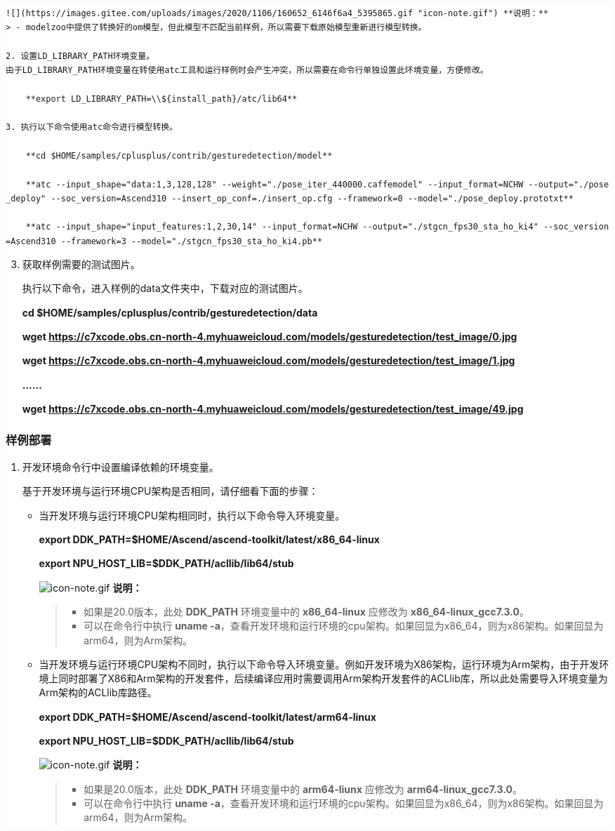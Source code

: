     ![](https://images.gitee.com/uploads/images/2020/1106/160652_6146f6a4_5395865.gif "icon-note.gif") **说明：**  
    > - modelzoo中提供了转换好的om模型，但此模型不匹配当前样例，所以需要下载原始模型重新进行模型转换。

    2. 设置LD_LIBRARY_PATH环境变量。   
    由于LD_LIBRARY_PATH环境变量在转使用atc工具和运行样例时会产生冲突，所以需要在命令行单独设置此环境变量，方便修改。
    
        **export LD_LIBRARY_PATH=\\${install_path}/atc/lib64**  

    3. 执行以下命令使用atc命令进行模型转换。  

        **cd $HOME/samples/cplusplus/contrib/gesturedetection/model** 
      
        **atc --input_shape="data:1,3,128,128" --weight="./pose_iter_440000.caffemodel" --input_format=NCHW --output="./pose_deploy" --soc_version=Ascend310 --insert_op_conf=./insert_op.cfg --framework=0 --model="./pose_deploy.prototxt**

        **atc --input_shape="input_features:1,2,30,14" --input_format=NCHW --output="./stgcn_fps30_sta_ho_ki4" --soc_version=Ascend310 --framework=3 --model="./stgcn_fps30_sta_ho_ki4.pb**   
     

3. 获取样例需要的测试图片。

    执行以下命令，进入样例的data文件夹中，下载对应的测试图片。

     **cd $HOME/samples/cplusplus/contrib/gesturedetection/data**

     **wget https://c7xcode.obs.cn-north-4.myhuaweicloud.com/models/gesturedetection/test_image/0.jpg**

     **wget https://c7xcode.obs.cn-north-4.myhuaweicloud.com/models/gesturedetection/test_image/1.jpg**

     **……**

     **wget https://c7xcode.obs.cn-north-4.myhuaweicloud.com/models/gesturedetection/test_image/49.jpg**

### 样例部署
 
1. 开发环境命令行中设置编译依赖的环境变量。

   基于开发环境与运行环境CPU架构是否相同，请仔细看下面的步骤：

   - 当开发环境与运行环境CPU架构相同时，执行以下命令导入环境变量。

     **export DDK_PATH=$HOME/Ascend/ascend-toolkit/latest/x86_64-linux**

     **export NPU_HOST_LIB=$DDK_PATH/acllib/lib64/stub**

     ![](https://images.gitee.com/uploads/images/2020/1106/160652_6146f6a4_5395865.gif "icon-note.gif") **说明：**  
        > - 如果是20.0版本，此处 **DDK_PATH** 环境变量中的 **x86_64-linux** 应修改为 **x86_64-linux_gcc7.3.0**。
        > - 可以在命令行中执行 **uname -a**，查看开发环境和运行环境的cpu架构。如果回显为x86_64，则为x86架构。如果回显为arm64，则为Arm架构。

   - 当开发环境与运行环境CPU架构不同时，执行以下命令导入环境变量。例如开发环境为X86架构，运行环境为Arm架构，由于开发环境上同时部署了X86和Arm架构的开发套件，后续编译应用时需要调用Arm架构开发套件的ACLlib库，所以此处需要导入环境变量为Arm架构的ACLlib库路径。

     **export DDK_PATH=$HOME/Ascend/ascend-toolkit/latest/arm64-linux**

     **export NPU_HOST_LIB=$DDK_PATH/acllib/lib64/stub**

     ![](https://images.gitee.com/uploads/images/2020/1106/160652_6146f6a4_5395865.gif "icon-note.gif") **说明：**  
        > - 如果是20.0版本，此处 **DDK_PATH** 环境变量中的 **arm64-liunx** 应修改为 **arm64-linux_gcc7.3.0**。
        > - 可以在命令行中执行 **uname -a**，查看开发环境和运行环境的cpu架构。如果回显为x86_64，则为x86架构。如果回显为arm64，则为Arm架构。
